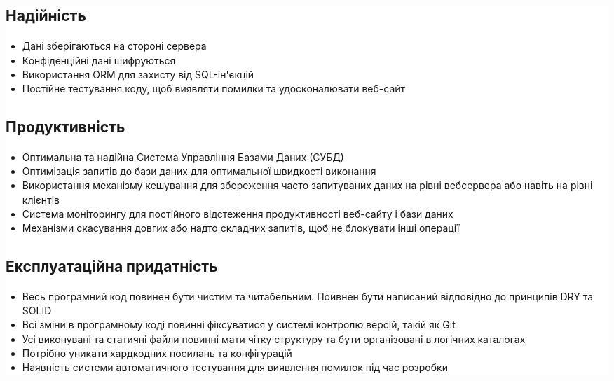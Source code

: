 ## Надійність

- Дані зберігаються на стороні сервера
- Конфіденційні дані шифруються
- Використання ORM для захисту від SQL-ін'єкцій
- Постійне тестування коду, щоб виявляти помилки та удосконалювати веб-сайт

## Продуктивність

- Оптимальна та надійна Система Управління Базами Даних (СУБД) 
- Оптимізація запитів до бази даних для оптимальної швидкості виконання
- Використання механізму кешування для збереження часто запитуваних даних на рівні вебсервера або навіть на рівні клієнтів
- Система моніторингу для постійного відстеження продуктивності веб-сайту і бази даних
- Механізми скасування довгих або надто складних запитів, щоб не блокувати інші операції

## Експлуатаційна придатність

- Весь програмний код повинен бути чистим та читабельним. Поивнен бути написаний відповідно до принципів DRY та SOLID
- Всі зміни в програмному коді повинні фіксуватися у системі контролю версій, такій як Git
- Усі виконувані та статичні файли повинні мати чітку структуру та бути організовані в логічних каталогах
- Потрібно уникати хардкодних посилань та конфігурацій
- Наявність системи автоматичного тестування для виявлення помилок під час розробки